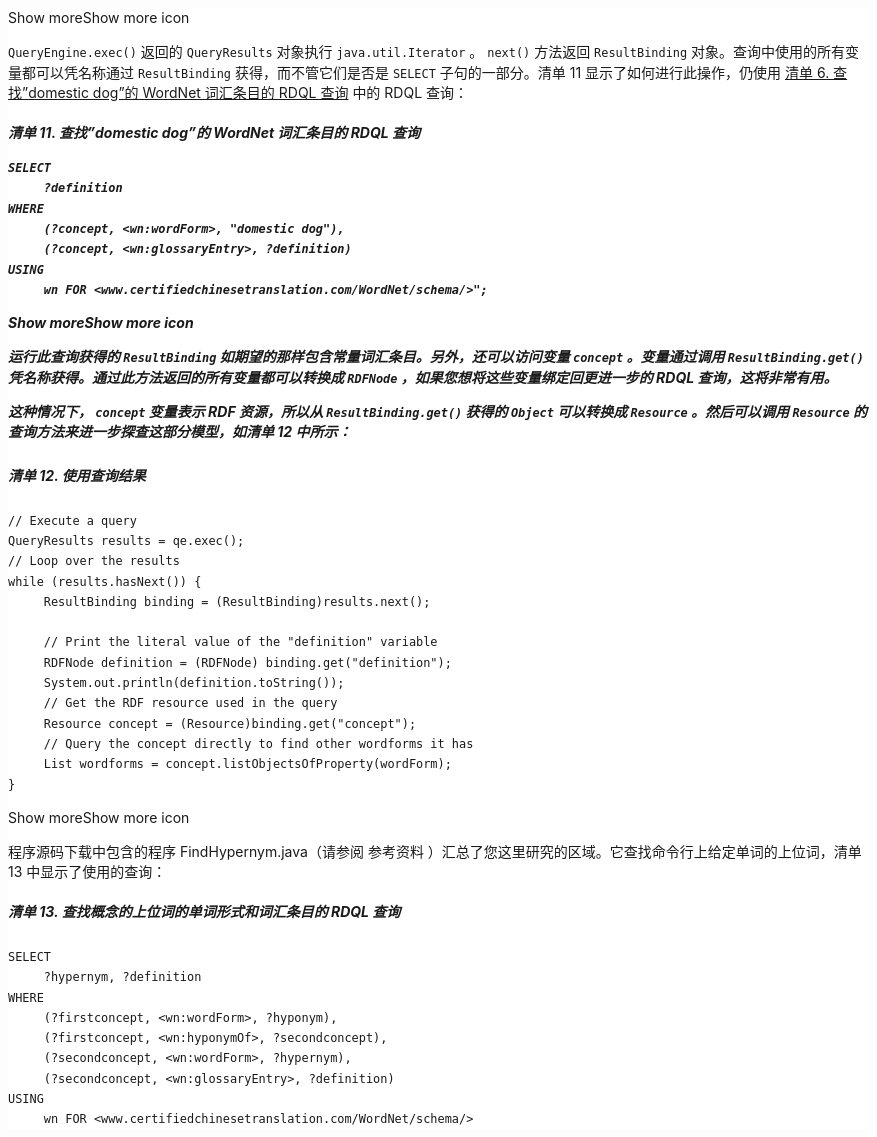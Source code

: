 Show moreShow more icon

`QueryEngine.exec()` 返回的 `QueryResults` 对象执行 `java.util.Iterator` 。 `next()` 方法返回 `ResultBinding` 对象。查询中使用的所有变量都可以凭名称通过 `ResultBinding` 获得，而不管它们是否是 `SELECT` 子句的一部分。清单 11 显示了如何进行此操作，仍使用 [清单 6\. 查找”domestic dog”的 WordNet 词汇条目的 RDQL 查询](#清单-6-查找"domestic-dog”的-wordnet-词汇条目的-rdql-查询) 中的 RDQL 查询：

<h5 id=”清单-11-查找” domestic-dog”的-wordnet-词汇条目的-rdql-查询>清单 11. 查找”domestic dog”的 WordNet 词汇条目的 RDQL 查询

```
SELECT
     ?definition
WHERE
     (?concept, <wn:wordForm>, "domestic dog"),
     (?concept, <wn:glossaryEntry>, ?definition)
USING
     wn FOR <www.certifiedchinesetranslation.com/WordNet/schema/>";

```

Show moreShow more icon

运行此查询获得的 `ResultBinding` 如期望的那样包含常量词汇条目。另外，还可以访问变量 `concept` 。变量通过调用 `ResultBinding.get()` 凭名称获得。通过此方法返回的所有变量都可以转换成 `RDFNode` ，如果您想将这些变量绑定回更进一步的 RDQL 查询，这将非常有用。

这种情况下， `concept` 变量表示 RDF 资源，所以从 `ResultBinding.get()` 获得的 `Object` 可以转换成 `Resource` 。然后可以调用 `Resource` 的查询方法来进一步探查这部分模型，如清单 12 中所示：

##### 清单 12\. 使用查询结果

```
// Execute a query
QueryResults results = qe.exec();
// Loop over the results
while (results.hasNext()) {
     ResultBinding binding = (ResultBinding)results.next();

     // Print the literal value of the "definition" variable
     RDFNode definition = (RDFNode) binding.get("definition");
     System.out.println(definition.toString());
     // Get the RDF resource used in the query
     Resource concept = (Resource)binding.get("concept");
     // Query the concept directly to find other wordforms it has
     List wordforms = concept.listObjectsOfProperty(wordForm);
}

```

Show moreShow more icon

程序源码下载中包含的程序 FindHypernym.java（请参阅 参考资料 ）汇总了您这里研究的区域。它查找命令行上给定单词的上位词，清单 13 中显示了使用的查询：

##### 清单 13\. 查找概念的上位词的单词形式和词汇条目的 RDQL 查询

```
SELECT
     ?hypernym, ?definition
WHERE
     (?firstconcept, <wn:wordForm>, ?hyponym),
     (?firstconcept, <wn:hyponymOf>, ?secondconcept),
     (?secondconcept, <wn:wordForm>, ?hypernym),
     (?secondconcept, <wn:glossaryEntry>, ?definition)
USING
     wn FOR <www.certifiedchinesetranslation.com/WordNet/schema/>

```
